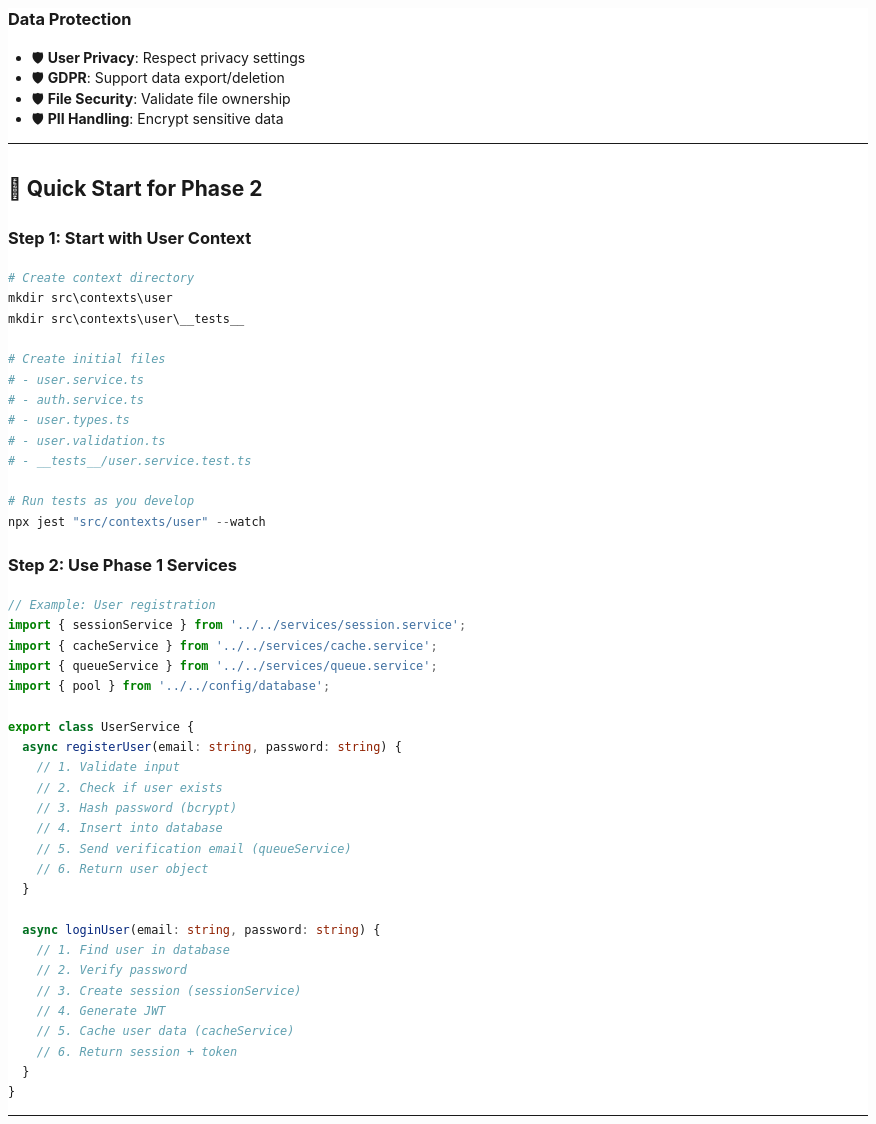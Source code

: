 ### **Data Protection**
- 🛡️ **User Privacy**: Respect privacy settings
- 🛡️ **GDPR**: Support data export/deletion
- 🛡️ **File Security**: Validate file ownership
- 🛡️ **PII Handling**: Encrypt sensitive data

---

## 🚀 **Quick Start for Phase 2**

### **Step 1: Start with User Context**
```powershell
# Create context directory
mkdir src\contexts\user
mkdir src\contexts\user\__tests__

# Create initial files
# - user.service.ts
# - auth.service.ts
# - user.types.ts
# - user.validation.ts
# - __tests__/user.service.test.ts

# Run tests as you develop
npx jest "src/contexts/user" --watch
```

### **Step 2: Use Phase 1 Services**
```typescript
// Example: User registration
import { sessionService } from '../../services/session.service';
import { cacheService } from '../../services/cache.service';
import { queueService } from '../../services/queue.service';
import { pool } from '../../config/database';

export class UserService {
  async registerUser(email: string, password: string) {
    // 1. Validate input
    // 2. Check if user exists
    // 3. Hash password (bcrypt)
    // 4. Insert into database
    // 5. Send verification email (queueService)
    // 6. Return user object
  }
  
  async loginUser(email: string, password: string) {
    // 1. Find user in database
    // 2. Verify password
    // 3. Create session (sessionService)
    // 4. Generate JWT
    // 5. Cache user data (cacheService)
    // 6. Return session + token
  }
}
```

---